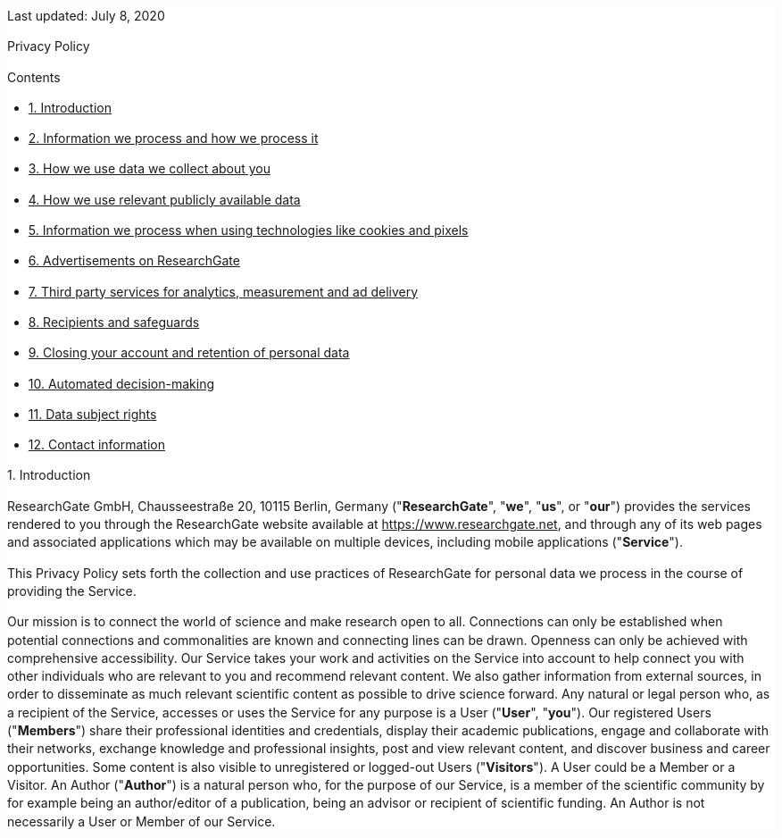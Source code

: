 Last updated: July 8, 2020

Privacy Policy

Contents

*   [1\. Introduction](https://www.researchgate.net/privacy-policy#Introduction)
    
*   [2\. Information we process and how we process it](https://www.researchgate.net/privacy-policy#Information-we-process-and-how-we-process-it)
    
*   [3\. How we use data we collect about you](https://www.researchgate.net/privacy-policy#How-we-use-data-we-collect-about-you)
    
*   [4\. How we use relevant publicly available data](https://www.researchgate.net/privacy-policy#How-we-use-relevant-publicly-available-data)
    
*   [5\. Information we process when using technologies like cookies and pixels](https://www.researchgate.net/privacy-policy#Information-we-process-when-using-technologies-like-cookies-and-pixels)
    
*   [6\. Advertisements on ResearchGate](https://www.researchgate.net/privacy-policy#Advertisements-on-ResearchGate)
    
*   [7\. Third party services for analytics, measurement and ad delivery](https://www.researchgate.net/privacy-policy#Third-party-services-for-analytics-measurement-and-ad-delivery)
    
*   [8\. Recipients and safeguards](https://www.researchgate.net/privacy-policy#Recipients-and-safeguards)
    
*   [9\. Closing your account and retention of personal data](https://www.researchgate.net/privacy-policy#Closing-your-account-and-retention-of-personal-data)
    
*   [10\. Automated decision-making](https://www.researchgate.net/privacy-policy#Automated-decision-making)
    
*   [11\. Data subject rights](https://www.researchgate.net/privacy-policy#Data-subject-rights)
    
*   [12\. Contact information](https://www.researchgate.net/privacy-policy#Contact-information)
    

1\. Introduction

ResearchGate GmbH, Chausseestraße 20, 10115 Berlin, Germany ("**ResearchGate**", "**we**", "**us**", or "**our**") provides the services rendered to you through the ResearchGate website available at https://www.researchgate.net, and through any of its web pages and associated applications which may be available on multiple devices, including mobile applications ("**Service**").

This Privacy Policy sets forth the collection and use practices of ResearchGate for personal data we process in the course of providing the Service.

Our mission is to connect the world of science and make research open to all. Connections can only be established when potential connections and commonalities are known and connecting lines can be drawn. Openness can only be achieved with comprehensive accessibility. Our Service takes your work and activities on the Service into account to help connect you with other individuals who are relevant to you and recommend relevant content. We also gather information from external sources, in order to disseminate as much relevant scientific content as possible to drive science forward. Any natural or legal person who, as a recipient of the Service, accesses or uses the Service for any purpose is a User ("**User**", "**you**"). Our registered Users ("**Members**") share their professional identities and credentials, display their academic publications, engage and collaborate with their networks, exchange knowledge and professional insights, post and view relevant content, and discover business and career opportunities. Some content is also visible to unregistered or logged-out Users ("**Visitors**"). A User could be a Member or a Visitor. An Author ("**Author**") is a natural person who, for the purpose of our Service, is a member of the scientific community by for example being an author/editor of a publication, being an advisor or recipient of scientific funding. An Author is not necessarily a User or Member of our Service.
